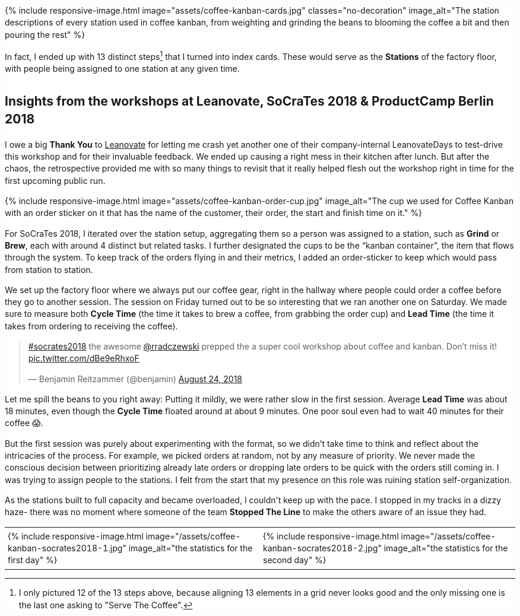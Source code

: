 {% include responsive-image.html image="assets/coffee-kanban-cards.jpg" classes="no-decoration" image_alt="The station descriptions of every station used in coffee kanban, from weighting and grinding the beans to blooming the coffee a bit and then pouring the rest" %}

In fact, I ended up with 13 distinct steps[^1] that I turned into index cards. These would serve as the **Stations** of the factory floor, with people being assigned to one station at any given time.

## Insights from the workshops at Leanovate, SoCraTes 2018 & ProductCamp Berlin 2018

I owe a big **Thank You** to [Leanovate](https://www.leanovate.de/) for letting me crash yet another one of their company-internal LeanovateDays to test-drive this workshop and for their invaluable feedback. We ended up causing a right mess in their kitchen after lunch. But after the chaos, the retrospective provided me with so many things to revisit that it really helped flesh out the workshop right in time for the first upcoming public run.

{% include responsive-image.html image="assets/coffee-kanban-order-cup.jpg" image_alt="The cup we used for Coffee Kanban with an order sticker on it that has the name of the customer, their order, the start and finish time on it." %}

For SoCraTes 2018, I iterated over the station setup, aggregating them so a person was assigned to a station, such as **Grind** or **Brew**, each with around 4 distinct but related tasks. I further designated the cups to be the “kanban container”, the item that flows through the system. To keep track of the orders flying in and their metrics, I added an order-sticker to keep which would pass from station to station.

We set up the factory floor where we always put our coffee gear, right in the hallway where people could order a coffee before they go to another session. The session on Friday turned out to be so interesting that we ran another one on Saturday. We made sure to measure both **Cycle Time** (the time it takes to brew a coffee, from grabbing the order cup) and **Lead Time** (the time it takes from ordering to receiving the coffee).

<blockquote class="twitter-tweet" data-lang="en"><p lang="en" dir="ltr"><a href="https://twitter.com/hashtag/socrates2018?src=hash&amp;ref_src=twsrc%5Etfw">#socrates2018</a> the awesome <a href="https://twitter.com/rradczewski?ref_src=twsrc%5Etfw">@rradczewski</a> prepped the a super cool workshop about coffee and kanban. Don’t miss it! <a href="https://t.co/dBe9eRhxoF">pic.twitter.com/dBe9eRhxoF</a></p>&mdash; Benjamin Reitzammer (@benjamin) <a href="https://twitter.com/benjamin/status/1032892909874499585?ref_src=twsrc%5Etfw">August 24, 2018</a></blockquote>

Let me spill the beans to you right away: Putting it mildly, we were rather slow in the first session. Average **Lead Time** was about 18 minutes, even though the **Cycle Time** floated around at about 9 minutes. One poor soul even had to wait 40 minutes for their coffee 😱.

But the first session was purely about experimenting with the format, so we didn’t take time to think and reflect about the intricacies of the process. For example, we picked orders at random, not by any measure of priority. We never made the conscious decision between prioritizing already late orders or dropping late orders to be quick with the orders still coming in. I was trying to assign people to the stations. I felt from the start that my presence on this role was ruining station self-organization.

As the stations built to full capacity and became overloaded, I couldn't keep up with the pace. I stopped in my tracks in a dizzy haze- there was no moment where someone of the team **Stopped The Line** to make the others aware of an issue they had.

<table class="collapsing-table">
<tr>
<td style="width: 50%; padding: 5px;">{% include responsive-image.html image="/assets/coffee-kanban-socrates2018-1.jpg" image_alt="the statistics for the first day" %}</td>
<td style="width: 50%; padding: 5px;">{% include responsive-image.html image="/assets/coffee-kanban-socrates2018-2.jpg" image_alt="the statistics for the second day" %}</td>
</tr>
</table>


[^1]: I only pictured 12 of the 13 steps above, because aligning 13 elements in a grid never looks good and the only missing one is the last one asking to "Serve The Coffee".